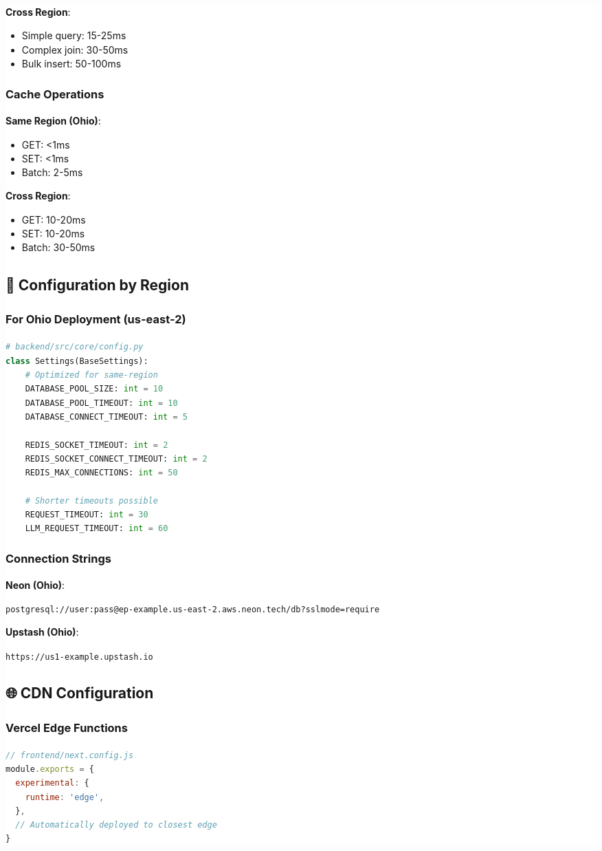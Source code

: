 **Cross Region**:
- Simple query: 15-25ms
- Complex join: 30-50ms
- Bulk insert: 50-100ms

### Cache Operations
**Same Region (Ohio)**:
- GET: <1ms
- SET: <1ms
- Batch: 2-5ms

**Cross Region**:
- GET: 10-20ms
- SET: 10-20ms
- Batch: 30-50ms

## 🔧 Configuration by Region

### For Ohio Deployment (us-east-2)

```python
# backend/src/core/config.py
class Settings(BaseSettings):
    # Optimized for same-region
    DATABASE_POOL_SIZE: int = 10
    DATABASE_POOL_TIMEOUT: int = 10
    DATABASE_CONNECT_TIMEOUT: int = 5
    
    REDIS_SOCKET_TIMEOUT: int = 2
    REDIS_SOCKET_CONNECT_TIMEOUT: int = 2
    REDIS_MAX_CONNECTIONS: int = 50
    
    # Shorter timeouts possible
    REQUEST_TIMEOUT: int = 30
    LLM_REQUEST_TIMEOUT: int = 60
```

### Connection Strings

**Neon (Ohio)**:
```
postgresql://user:pass@ep-example.us-east-2.aws.neon.tech/db?sslmode=require
```

**Upstash (Ohio)**:
```
https://us1-example.upstash.io
```

## 🌐 CDN Configuration

### Vercel Edge Functions
```javascript
// frontend/next.config.js
module.exports = {
  experimental: {
    runtime: 'edge',
  },
  // Automatically deployed to closest edge
}
```
